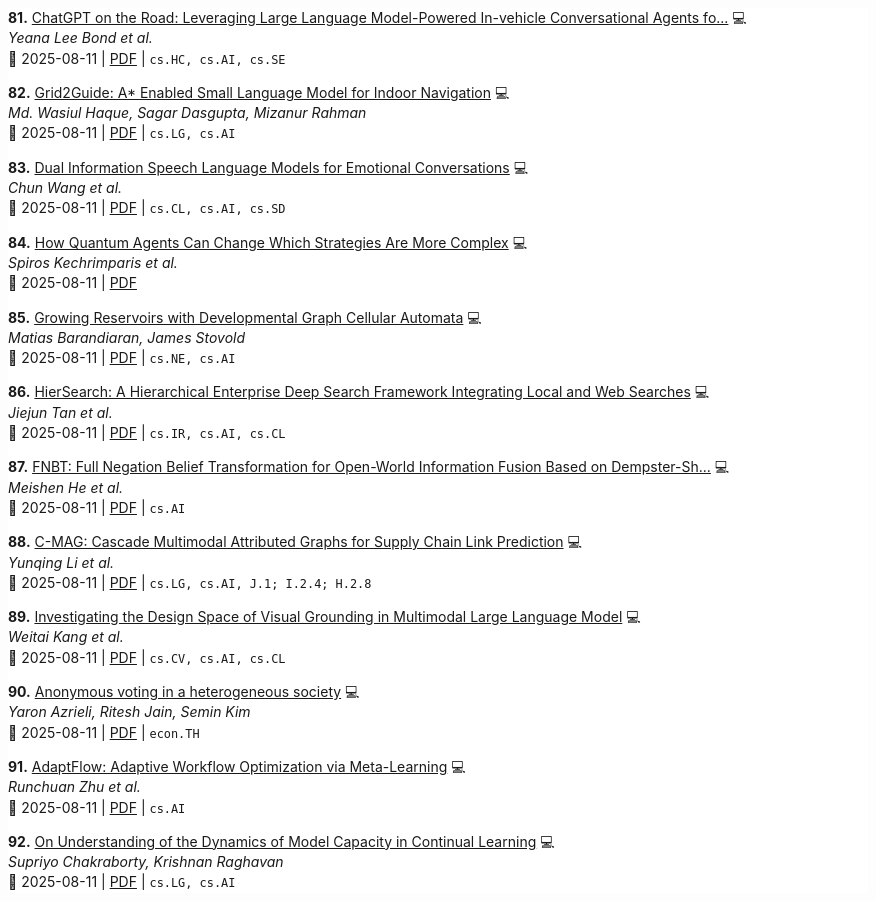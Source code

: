 **81.** [ChatGPT on the Road: Leveraging Large Language Model-Powered In-vehicle  Conversational Agents fo...](https://arxiv.org/abs/2508.08101v1) 💻  
*Yeana Lee Bond et al.*  
📅 2025-08-11 | [PDF](https://arxiv.org/pdf/2508.08101v1.pdf) | `cs.HC, cs.AI, cs.SE`

**82.** [Grid2Guide: A* Enabled Small Language Model for Indoor Navigation](https://arxiv.org/abs/2508.08100v1) 💻  
*Md. Wasiul Haque, Sagar Dasgupta, Mizanur Rahman*  
📅 2025-08-11 | [PDF](https://arxiv.org/pdf/2508.08100v1.pdf) | `cs.LG, cs.AI`

**83.** [Dual Information Speech Language Models for Emotional Conversations](https://arxiv.org/abs/2508.08095v1) 💻  
*Chun Wang et al.*  
📅 2025-08-11 | [PDF](https://arxiv.org/pdf/2508.08095v1.pdf) | `cs.CL, cs.AI, cs.SD`

**84.** [How Quantum Agents Can Change Which Strategies Are More Complex](https://arxiv.org/abs/2508.08092v1) 💻  
*Spiros Kechrimparis et al.*  
📅 2025-08-11 | [PDF](https://arxiv.org/pdf/2508.08092v1.pdf)

**85.** [Growing Reservoirs with Developmental Graph Cellular Automata](https://arxiv.org/abs/2508.08091v1) 💻  
*Matias Barandiaran, James Stovold*  
📅 2025-08-11 | [PDF](https://arxiv.org/pdf/2508.08091v1.pdf) | `cs.NE, cs.AI`

**86.** [HierSearch: A Hierarchical Enterprise Deep Search Framework Integrating  Local and Web Searches](https://arxiv.org/abs/2508.08088v1) 💻  
*Jiejun Tan et al.*  
📅 2025-08-11 | [PDF](https://arxiv.org/pdf/2508.08088v1.pdf) | `cs.IR, cs.AI, cs.CL`

**87.** [FNBT: Full Negation Belief Transformation for Open-World Information  Fusion Based on Dempster-Sh...](https://arxiv.org/abs/2508.08075v1) 💻  
*Meishen He et al.*  
📅 2025-08-11 | [PDF](https://arxiv.org/pdf/2508.08075v1.pdf) | `cs.AI`

**88.** [C-MAG: Cascade Multimodal Attributed Graphs for Supply Chain Link  Prediction](https://arxiv.org/abs/2508.08071v1) 💻  
*Yunqing Li et al.*  
📅 2025-08-11 | [PDF](https://arxiv.org/pdf/2508.08071v1.pdf) | `cs.LG, cs.AI, J.1; I.2.4; H.2.8`

**89.** [Investigating the Design Space of Visual Grounding in Multimodal Large  Language Model](https://arxiv.org/abs/2508.08066v1) 💻  
*Weitai Kang et al.*  
📅 2025-08-11 | [PDF](https://arxiv.org/pdf/2508.08066v1.pdf) | `cs.CV, cs.AI, cs.CL`

**90.** [Anonymous voting in a heterogeneous society](https://arxiv.org/abs/2508.08055v1) 💻  
*Yaron Azrieli, Ritesh Jain, Semin Kim*  
📅 2025-08-11 | [PDF](https://arxiv.org/pdf/2508.08055v1.pdf) | `econ.TH`

**91.** [AdaptFlow: Adaptive Workflow Optimization via Meta-Learning](https://arxiv.org/abs/2508.08053v1) 💻  
*Runchuan Zhu et al.*  
📅 2025-08-11 | [PDF](https://arxiv.org/pdf/2508.08053v1.pdf) | `cs.AI`

**92.** [On Understanding of the Dynamics of Model Capacity in Continual Learning](https://arxiv.org/abs/2508.08052v1) 💻  
*Supriyo Chakraborty, Krishnan Raghavan*  
📅 2025-08-11 | [PDF](https://arxiv.org/pdf/2508.08052v1.pdf) | `cs.LG, cs.AI`

